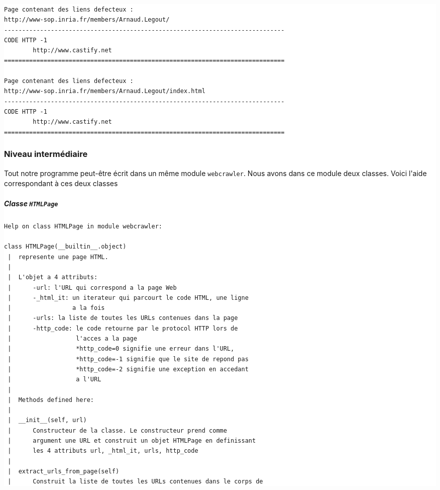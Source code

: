     Page contenant des liens defecteux : 
    http://www-sop.inria.fr/members/Arnaud.Legout/
    ------------------------------------------------------------------------------
    CODE HTTP -1
            http://www.castify.net
    ==============================================================================
    
    Page contenant des liens defecteux : 
    http://www-sop.inria.fr/members/Arnaud.Legout/index.html
    ------------------------------------------------------------------------------
    CODE HTTP -1
            http://www.castify.net
    ==============================================================================
    
    

### Niveau intermédiaire

Tout notre programme peut-être écrit dans un même module `webcrawler`. Nous avons dans ce module deux classes. Voici l'aide correspondant à ces deux classes

##### Classe `HTMLPage`

    Help on class HTMLPage in module webcrawler:
    
    class HTMLPage(__builtin__.object)
     |  represente une page HTML.
     |
     |  L'objet a 4 attributs:
     |      -url: l'URL qui correspond a la page Web
     |      -_html_it: un iterateur qui parcourt le code HTML, une ligne
     |                 a la fois
     |      -urls: la liste de toutes les URLs contenues dans la page
     |      -http_code: le code retourne par le protocol HTTP lors de
     |                  l'acces a la page
     |                  *http_code=0 signifie une erreur dans l'URL,
     |                  *http_code=-1 signifie que le site de repond pas
     |                  *http_code=-2 signifie une exception en accedant
     |                  a l'URL
     |
     |  Methods defined here:
     |
     |  __init__(self, url)
     |      Constructeur de la classe. Le constructeur prend comme
     |      argument une URL et construit un objet HTMLPage en definissant
     |      les 4 attributs url, _html_it, urls, http_code
     |
     |  extract_urls_from_page(self)
     |      Construit la liste de toutes les URLs contenues dans le corps de